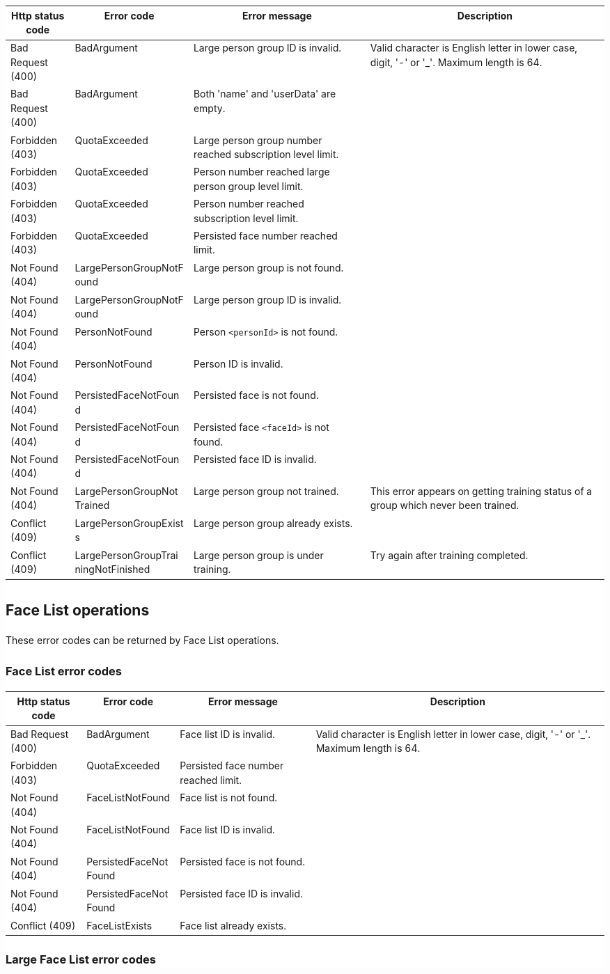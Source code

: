 |Http status code|Error code|Error message|Description|
|---|---|---|---|
|Bad Request (400)|BadArgument|Large person group ID is invalid.|Valid character is English letter in lower case, digit, '-' or '_'. Maximum length is 64.|
|Bad Request (400)|BadArgument|Both 'name' and 'userData' are empty.||
|Forbidden (403)|QuotaExceeded|Large person group number reached subscription level limit.||
|Forbidden (403)|QuotaExceeded|Person number reached large person group level limit.||
|Forbidden (403)|QuotaExceeded|Person number reached subscription level limit.||
|Forbidden (403)|QuotaExceeded|Persisted face number reached limit.||
|Not Found (404)|LargePersonGroupNotFound|Large person group is not found.||
|Not Found (404)|LargePersonGroupNotFound|Large person group ID is invalid.||
|Not Found (404)|PersonNotFound|Person `<personId>` is not found.||
|Not Found (404)|PersonNotFound|Person ID is invalid.||
|Not Found (404)|PersistedFaceNotFound|Persisted face is not found.||
|Not Found (404)|PersistedFaceNotFound|Persisted face `<faceId>` is not found.||
|Not Found (404)|PersistedFaceNotFound|Persisted face ID is invalid.||
|Not Found (404)|LargePersonGroupNotTrained|Large person group not trained.|This error appears on getting training status of a group which never been trained.|
|Conflict (409)|LargePersonGroupExists|Large person group already exists.||
|Conflict (409)|LargePersonGroupTrainingNotFinished|Large person group is under training.|Try again after training completed.|

## Face List operations

These error codes can be returned by Face List operations.

### Face List error codes

|Http status code|Error code|Error message|Description|
|---|---|---|---|
|Bad Request (400)|BadArgument|Face list ID is invalid.|Valid character is English letter in lower case, digit, '-' or '_'. Maximum length is 64.|
|Forbidden (403)|QuotaExceeded|Persisted face number reached limit.||
|Not Found (404)|FaceListNotFound|Face list is not found.||
|Not Found (404)|FaceListNotFound|Face list ID is invalid.||
|Not Found (404)|PersistedFaceNotFound|Persisted face is not found.||
|Not Found (404)|PersistedFaceNotFound|Persisted face ID is invalid.||
|Conflict (409)|FaceListExists|Face list already exists.||

### Large Face List error codes
